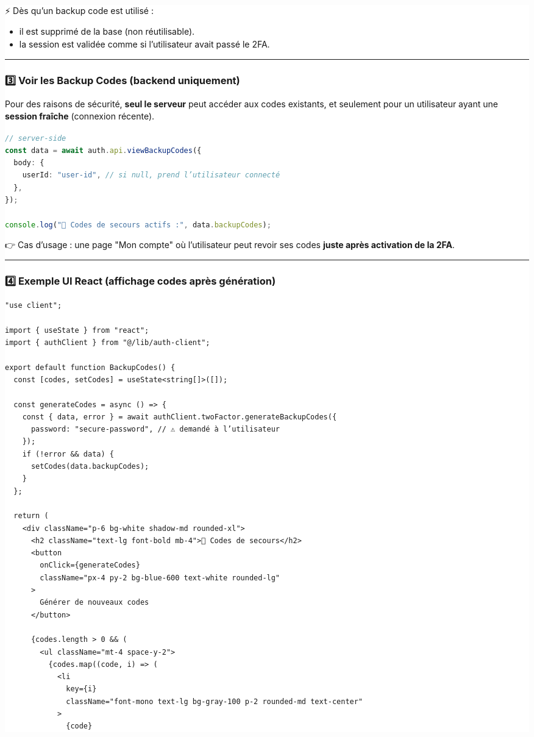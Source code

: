 ⚡ Dès qu’un backup code est utilisé :

* il est supprimé de la base (non réutilisable).
* la session est validée comme si l’utilisateur avait passé le 2FA.

***

### 3️⃣ Voir les Backup Codes (backend uniquement)

Pour des raisons de sécurité, **seul le serveur** peut accéder aux codes existants, et seulement pour un utilisateur ayant une **session fraîche** (connexion récente).

```ts
// server-side
const data = await auth.api.viewBackupCodes({
  body: {
    userId: "user-id", // si null, prend l’utilisateur connecté
  },
});

console.log("🔑 Codes de secours actifs :", data.backupCodes);
```

👉 Cas d’usage : une page "Mon compte" où l’utilisateur peut revoir ses codes **juste après activation de la 2FA**.

***

### 4️⃣ Exemple UI React (affichage codes après génération)

```tsx
"use client";

import { useState } from "react";
import { authClient } from "@/lib/auth-client";

export default function BackupCodes() {
  const [codes, setCodes] = useState<string[]>([]);

  const generateCodes = async () => {
    const { data, error } = await authClient.twoFactor.generateBackupCodes({
      password: "secure-password", // ⚠️ demandé à l’utilisateur
    });
    if (!error && data) {
      setCodes(data.backupCodes);
    }
  };

  return (
    <div className="p-6 bg-white shadow-md rounded-xl">
      <h2 className="text-lg font-bold mb-4">🔑 Codes de secours</h2>
      <button
        onClick={generateCodes}
        className="px-4 py-2 bg-blue-600 text-white rounded-lg"
      >
        Générer de nouveaux codes
      </button>

      {codes.length > 0 && (
        <ul className="mt-4 space-y-2">
          {codes.map((code, i) => (
            <li
              key={i}
              className="font-mono text-lg bg-gray-100 p-2 rounded-md text-center"
            >
              {code}
```